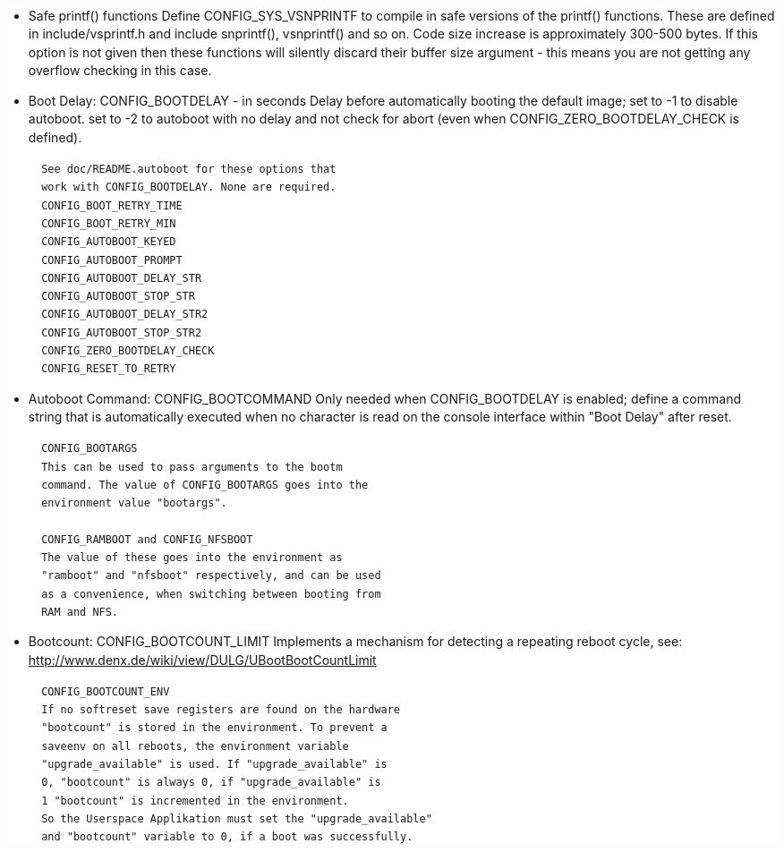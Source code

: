 - Safe printf() functions
		Define CONFIG_SYS_VSNPRINTF to compile in safe versions of
		the printf() functions. These are defined in
		include/vsprintf.h and include snprintf(), vsnprintf() and
		so on. Code size increase is approximately 300-500 bytes.
		If this option is not given then these functions will
		silently discard their buffer size argument - this means
		you are not getting any overflow checking in this case.

- Boot Delay:	CONFIG_BOOTDELAY - in seconds
		Delay before automatically booting the default image;
		set to -1 to disable autoboot.
		set to -2 to autoboot with no delay and not check for abort
		(even when CONFIG_ZERO_BOOTDELAY_CHECK is defined).

		See doc/README.autoboot for these options that
		work with CONFIG_BOOTDELAY. None are required.
		CONFIG_BOOT_RETRY_TIME
		CONFIG_BOOT_RETRY_MIN
		CONFIG_AUTOBOOT_KEYED
		CONFIG_AUTOBOOT_PROMPT
		CONFIG_AUTOBOOT_DELAY_STR
		CONFIG_AUTOBOOT_STOP_STR
		CONFIG_AUTOBOOT_DELAY_STR2
		CONFIG_AUTOBOOT_STOP_STR2
		CONFIG_ZERO_BOOTDELAY_CHECK
		CONFIG_RESET_TO_RETRY

- Autoboot Command:
		CONFIG_BOOTCOMMAND
		Only needed when CONFIG_BOOTDELAY is enabled;
		define a command string that is automatically executed
		when no character is read on the console interface
		within "Boot Delay" after reset.

		CONFIG_BOOTARGS
		This can be used to pass arguments to the bootm
		command. The value of CONFIG_BOOTARGS goes into the
		environment value "bootargs".

		CONFIG_RAMBOOT and CONFIG_NFSBOOT
		The value of these goes into the environment as
		"ramboot" and "nfsboot" respectively, and can be used
		as a convenience, when switching between booting from
		RAM and NFS.

- Bootcount:
		CONFIG_BOOTCOUNT_LIMIT
		Implements a mechanism for detecting a repeating reboot
		cycle, see:
		http://www.denx.de/wiki/view/DULG/UBootBootCountLimit

		CONFIG_BOOTCOUNT_ENV
		If no softreset save registers are found on the hardware
		"bootcount" is stored in the environment. To prevent a
		saveenv on all reboots, the environment variable
		"upgrade_available" is used. If "upgrade_available" is
		0, "bootcount" is always 0, if "upgrade_available" is
		1 "bootcount" is incremented in the environment.
		So the Userspace Applikation must set the "upgrade_available"
		and "bootcount" variable to 0, if a boot was successfully.
